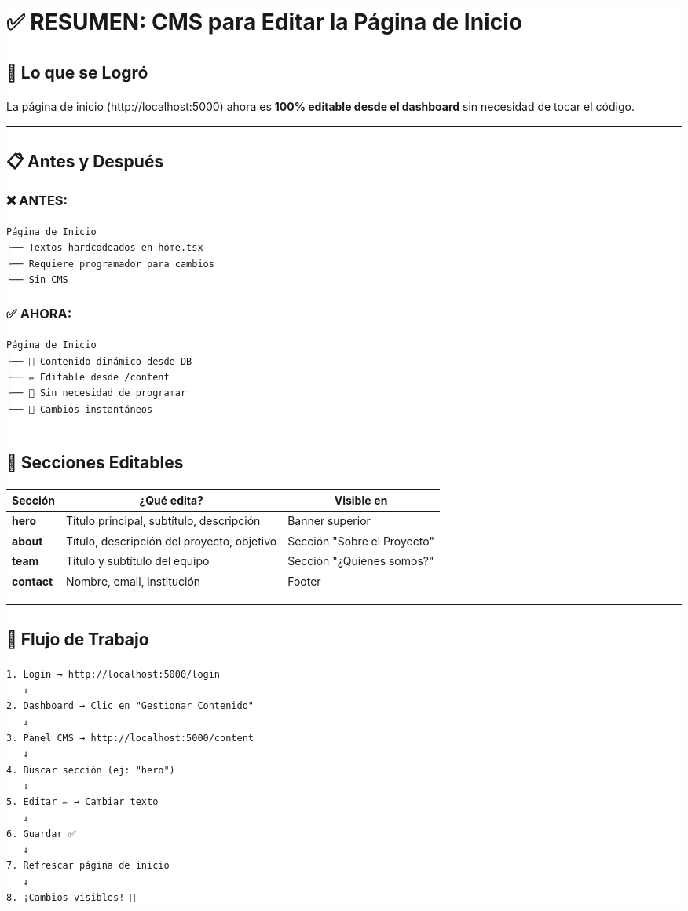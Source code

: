 # ✅ RESUMEN: CMS para Editar la Página de Inicio

## 🎯 **Lo que se Logró**

La página de inicio (http://localhost:5000) ahora es **100% editable desde el dashboard** sin necesidad de tocar el código.

---

## 📋 **Antes y Después**

### **❌ ANTES:**
```
Página de Inicio
├── Textos hardcodeados en home.tsx
├── Requiere programador para cambios
└── Sin CMS
```

### **✅ AHORA:**
```
Página de Inicio
├── 🔄 Contenido dinámico desde DB
├── ✏️ Editable desde /content
├── 👤 Sin necesidad de programar
└── 🚀 Cambios instantáneos
```

---

## 🎨 **Secciones Editables**

| Sección | ¿Qué edita? | Visible en |
|---------|-------------|------------|
| **hero** | Título principal, subtítulo, descripción | Banner superior |
| **about** | Título, descripción del proyecto, objetivo | Sección "Sobre el Proyecto" |
| **team** | Título y subtítulo del equipo | Sección "¿Quiénes somos?" |
| **contact** | Nombre, email, institución | Footer |

---

## 🔄 **Flujo de Trabajo**

```
1. Login → http://localhost:5000/login
   ↓
2. Dashboard → Clic en "Gestionar Contenido"
   ↓
3. Panel CMS → http://localhost:5000/content
   ↓
4. Buscar sección (ej: "hero")
   ↓
5. Editar ✏️ → Cambiar texto
   ↓
6. Guardar ✅
   ↓
7. Refrescar página de inicio
   ↓
8. ¡Cambios visibles! 🎉
```